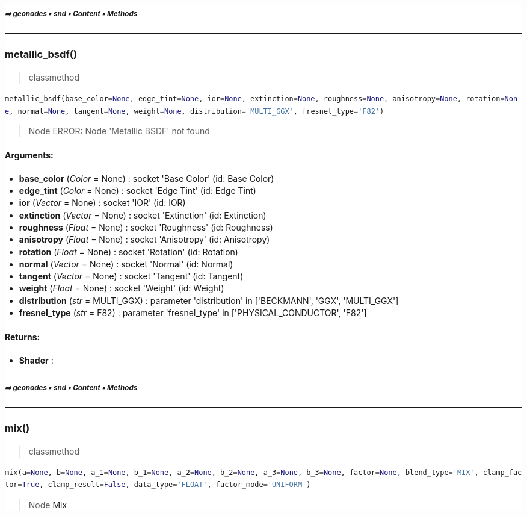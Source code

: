 ##### <sub>:arrow_right: [geonodes](index.md#geonodes) :black_small_square: [snd](snd.md#snd) :black_small_square: [Content](snd.md#content) :black_small_square: [Methods](snd.md#methods)</sub>

----------
### metallic_bsdf()

> classmethod

``` python
metallic_bsdf(base_color=None, edge_tint=None, ior=None, extinction=None, roughness=None, anisotropy=None, rotation=None, normal=None, tangent=None, weight=None, distribution='MULTI_GGX', fresnel_type='F82')
```

> Node ERROR: Node 'Metallic BSDF' not found

#### Arguments:
- **base_color** (_Color_ = None) : socket 'Base Color' (id: Base Color)
- **edge_tint** (_Color_ = None) : socket 'Edge Tint' (id: Edge Tint)
- **ior** (_Vector_ = None) : socket 'IOR' (id: IOR)
- **extinction** (_Vector_ = None) : socket 'Extinction' (id: Extinction)
- **roughness** (_Float_ = None) : socket 'Roughness' (id: Roughness)
- **anisotropy** (_Float_ = None) : socket 'Anisotropy' (id: Anisotropy)
- **rotation** (_Float_ = None) : socket 'Rotation' (id: Rotation)
- **normal** (_Vector_ = None) : socket 'Normal' (id: Normal)
- **tangent** (_Vector_ = None) : socket 'Tangent' (id: Tangent)
- **weight** (_Float_ = None) : socket 'Weight' (id: Weight)
- **distribution** (_str_ = MULTI_GGX) : parameter 'distribution' in ['BECKMANN', 'GGX', 'MULTI_GGX']
- **fresnel_type** (_str_ = F82) : parameter 'fresnel_type' in ['PHYSICAL_CONDUCTOR', 'F82']



#### Returns:
- **Shader** :

##### <sub>:arrow_right: [geonodes](index.md#geonodes) :black_small_square: [snd](snd.md#snd) :black_small_square: [Content](snd.md#content) :black_small_square: [Methods](snd.md#methods)</sub>

----------
### mix()

> classmethod

``` python
mix(a=None, b=None, a_1=None, b_1=None, a_2=None, b_2=None, a_3=None, b_3=None, factor=None, blend_type='MIX', clamp_factor=True, clamp_result=False, data_type='FLOAT', factor_mode='UNIFORM')
```

> Node [Mix](https://docs.blender.org/manual/en/latest/render/shader_nodes/../../editors/texture_node/types/color/mix_rgb.html)
